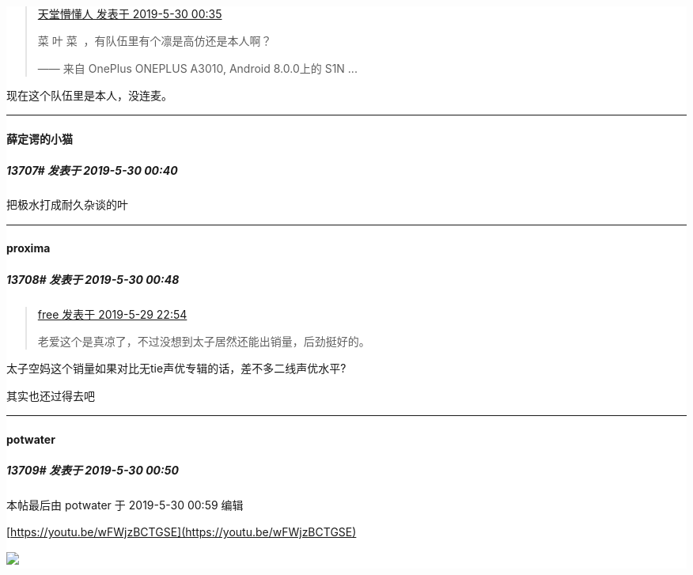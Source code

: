

<blockquote><a href="httphttps://bbs.saraba1st.com/2b/forum.php?mod=redirect&amp;goto=findpost&amp;pid=43911262&amp;ptid=1823171" target="_blank">天堂懵懂人 发表于 2019-5-30 00:35</a>

菜 叶 菜  ，有队伍里有个凛是高仿还是本人啊？


—— 来自 OnePlus ONEPLUS A3010, Android 8.0.0上的 S1N ...</blockquote>
现在这个队伍里是本人，没连麦。







-----

####  薛定谔的小猫  
##### 13707#       发表于 2019-5-30 00:40




把极水打成耐久杂谈的叶







-----

####  proxima  
##### 13708#       发表于 2019-5-30 00:48



<blockquote><a href="httphttps://bbs.saraba1st.com/2b/forum.php?mod=redirect&amp;goto=findpost&amp;pid=43909625&amp;ptid=1823171" target="_blank">free 发表于 2019-5-29 22:54</a>

老爱这个是真凉了，不过没想到太子居然还能出销量，后劲挺好的。</blockquote>
太子空妈这个销量如果对比无tie声优专辑的话，差不多二线声优水平?

其实也还过得去吧







-----

####  potwater  
##### 13709#       发表于 2019-5-30 00:50



 本帖最后由 potwater 于 2019-5-30 00:59 编辑 

[https://youtu.be/wFWjzBCTGSE](https://youtu.be/wFWjzBCTGSE)

<img src="https://img.saraba1st.com/forum/201905/30/004915woc8p5o56a58fox8.png" referrerpolicy="no-referrer">

